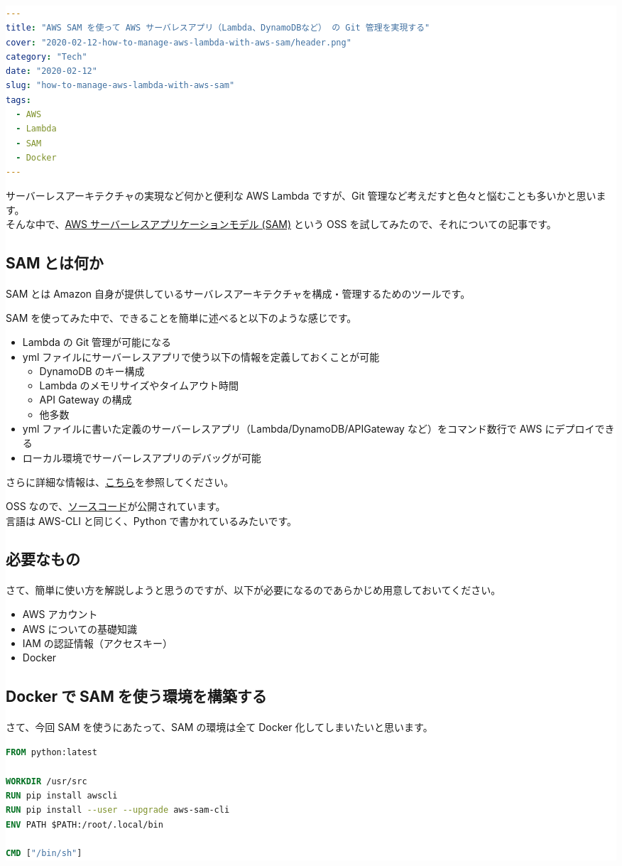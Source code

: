 ```yaml
---
title: "AWS SAM を使って AWS サーバレスアプリ（Lambda、DynamoDBなど） の Git 管理を実現する"
cover: "2020-02-12-how-to-manage-aws-lambda-with-aws-sam/header.png"
category: "Tech"
date: "2020-02-12"
slug: "how-to-manage-aws-lambda-with-aws-sam"
tags:
  - AWS
  - Lambda
  - SAM
  - Docker
---
```


サーバーレスアーキテクチャの実現など何かと便利な AWS Lambda ですが、Git 管理など考えだすと色々と悩むことも多いかと思います。  
そんな中で、[AWS サーバーレスアプリケーションモデル (SAM)](https://aws.amazon.com/jp/serverless/sam/) という OSS を試してみたので、それについての記事です。

## SAM とは何か

SAM とは Amazon 自身が提供しているサーバレスアーキテクチャを構成・管理するためのツールです。

SAM を使ってみた中で、できることを簡単に述べると以下のような感じです。

- Lambda の Git 管理が可能になる
- yml ファイルにサーバーレスアプリで使う以下の情報を定義しておくことが可能
  - DynamoDB のキー構成
  - Lambda のメモリサイズやタイムアウト時間
  - API Gateway の構成
  - 他多数
- yml ファイルに書いた定義のサーバーレスアプリ（Lambda/DynamoDB/APIGateway など）をコマンド数行で AWS にデプロイできる
- ローカル環境でサーバーレスアプリのデバッグが可能

さらに詳細な情報は、[こちら](https://aws.amazon.com/jp/serverless/sam/)を参照してください。

OSS なので、[ソースコード](https://github.com/awslabs/serverless-application-model)が公開されています。  
言語は AWS-CLI と同じく、Python で書かれているみたいです。

## 必要なもの

さて、簡単に使い方を解説しようと思うのですが、以下が必要になるのであらかじめ用意しておいてください。

- AWS アカウント
- AWS についての基礎知識
- IAM の認証情報（アクセスキー）
- Docker

## Docker で SAM を使う環境を構築する

さて、今回 SAM を使うにあたって、SAM の環境は全て Docker 化してしまいたいと思います。

```Dockerfile
FROM python:latest

WORKDIR /usr/src
RUN pip install awscli
RUN pip install --user --upgrade aws-sam-cli
ENV PATH $PATH:/root/.local/bin

CMD ["/bin/sh"]
```
